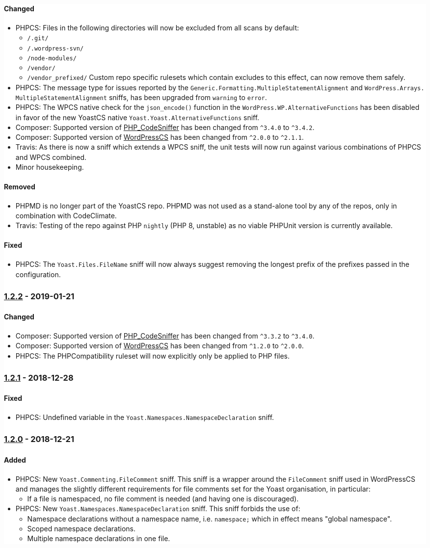 #### Changed
* PHPCS: Files in the following directories will now be excluded from all scans by default:
    - `/.git/`
    - `/.wordpress-svn/`
    - `/node-modules/`
    - `/vendor/`
    - `/vendor_prefixed/`
    Custom repo specific rulesets which contain excludes to this effect, can now remove them safely.
* PHPCS: The message type for issues reported by the `Generic.Formatting.MultipleStatementAlignment` and `WordPress.Arrays.MultipleStatementAlignment` sniffs, has been upgraded from `warning` to `error`.
* PHPCS: The WPCS native check for the `json_encode()` function in the `WordPress.WP.AlternativeFunctions` has been disabled in favor of the new YoastCS native `Yoast.Yoast.AlternativeFunctions` sniff.
* Composer: Supported version of [PHP_CodeSniffer] has been changed from `^3.4.0` to `^3.4.2`.
* Composer: Supported version of [WordPressCS] has been changed from `^2.0.0` to `^2.1.1`.
* Travis: As there is now a sniff which extends a WPCS sniff, the unit tests will now run against various combinations of PHPCS and WPCS combined.
* Minor housekeeping.

#### Removed
* PHPMD is no longer part of the YoastCS repo.
    PHPMD was not used as a stand-alone tool by any of the repos, only in combination with CodeClimate.
* Travis: Testing of the repo against PHP `nightly` (PHP 8, unstable) as no viable PHPUnit version is currently available.

#### Fixed
* PHPCS: The `Yoast.Files.FileName` sniff will now always suggest removing the longest prefix of the prefixes passed in the configuration.

### [1.2.2] - 2019-01-21

#### Changed
* Composer: Supported version of [PHP_CodeSniffer] has been changed from `^3.3.2` to `^3.4.0`.
* Composer: Supported version of [WordPressCS] has been changed from `^1.2.0` to `^2.0.0`.
* PHPCS: The PHPCompatibility ruleset will now explicitly only be applied to PHP files.

### [1.2.1] - 2018-12-28

#### Fixed
* PHPCS: Undefined variable in the `Yoast.Namespaces.NamespaceDeclaration` sniff.

### [1.2.0] - 2018-12-21

#### Added
* PHPCS: New `Yoast.Commenting.FileComment` sniff.
    This sniff is a wrapper around the `FileComment` sniff used in WordPressCS and manages the slightly different requirements for file comments set for the Yoast organisation, in particular:
    - If a file is namespaced, no file comment is needed (and having one is discouraged).
* PHPCS: New `Yoast.Namespaces.NamespaceDeclaration` sniff.
    This sniff forbids the use of:
    - Namespace declarations without a namespace name, i.e. `namespace;` which in effect means "global namespace".
    - Scoped namespace declarations.
    - Multiple namespace declarations in one file.


[PHP_CodeSniffer]:               https://github.com/PHPCSStandards/PHP_CodeSniffer/releases
[Composer PHPCS plugin]:         https://github.com/PHPCSStandards/composer-installer/releases
[PHPCompatibilityWP]:            https://github.com/PHPCompatibility/PHPCompatibilityWP#changelog
[PHPCompatibility]:              https://github.com/PHPCompatibility/PHPCompatibility/blob/master/CHANGELOG.md
[PHPCSUtils]:                    https://github.com/PHPCSStandards/PHPCSUtils/releases
[PHPCSExtra]:                    https://github.com/PHPCSStandards/PHPCSExtra/releases
[SlevomatCodingStandard]:        https://github.com/slevomat/coding-standard/releases
[VariableAnalysis]:              https://github.com/sirbrillig/phpcs-variable-analysis/releases
[WordPressCS]:                   https://github.com/WordPress/WordPress-Coding-Standards/blob/develop/CHANGELOG.md
[WordPressVIP Coding Standards]: https://github.com/Automattic/VIP-Coding-Standards/releases
[PHP Mess Detector]:             https://github.com/phpmd/phpmd/blob/master/CHANGELOG
[PHP Parallel Lint]:             https://github.com/php-parallel-lint/PHP-Parallel-Lint/releases
[PHP Console Highlighter]:       https://github.com/php-parallel-lint/PHP-Console-Highlighter/releases
[3.2.0]: https://github.com/Yoast/yoastcs/compare/3.1.0...3.2.0
[3.1.0]: https://github.com/Yoast/yoastcs/compare/3.0.0...3.1.0
[3.0.0]: https://github.com/Yoast/yoastcs/compare/2.3.1...3.0.0
[2.3.1]: https://github.com/Yoast/yoastcs/compare/2.3.0...2.3.1
[2.3.0]: https://github.com/Yoast/yoastcs/compare/2.2.1...2.3.0
[2.2.1]: https://github.com/Yoast/yoastcs/compare/2.2.0...2.2.1
[2.2.0]: https://github.com/Yoast/yoastcs/compare/2.1.0...2.2.0
[2.1.0]: https://github.com/Yoast/yoastcs/compare/2.0.2...2.1.0
[2.0.2]: https://github.com/Yoast/yoastcs/compare/2.0.1...2.0.2
[2.0.1]: https://github.com/Yoast/yoastcs/compare/2.0.0...2.0.1
[2.0.0]: https://github.com/Yoast/yoastcs/compare/1.3.0...2.0.0
[1.3.0]: https://github.com/Yoast/yoastcs/compare/1.2.2...1.3.0
[1.2.2]: https://github.com/Yoast/yoastcs/compare/1.2.1...1.2.2
[1.2.1]: https://github.com/Yoast/yoastcs/compare/1.2.0...1.2.1
[1.2.0]: https://github.com/Yoast/yoastcs/compare/1.1.0...1.2.0
[1.1.0]: https://github.com/Yoast/yoastcs/compare/1.0.0...1.1.0
[1.0.0]: https://github.com/Yoast/yoastcs/compare/0.5.0...1.0.0
[0.5]: https://github.com/Yoast/yoastcs/compare/0.4.3...0.5
[0.4.3]: https://github.com/Yoast/yoastcs/compare/0.4.2...0.4.3
[0.4.2]: https://github.com/Yoast/yoastcs/compare/0.4.1...0.4.2
[0.4.1]: https://github.com/Yoast/yoastcs/compare/0.4...0.4.1
[0.4]: https://github.com/Yoast/yoastcs/compare/0.3...0.4
[0.3]: https://github.com/Yoast/yoastcs/compare/0.2...0.3
[0.2]: https://github.com/Yoast/yoastcs/compare/0.1...0.2
[@GaryJones]: https://github.com/GaryJones
